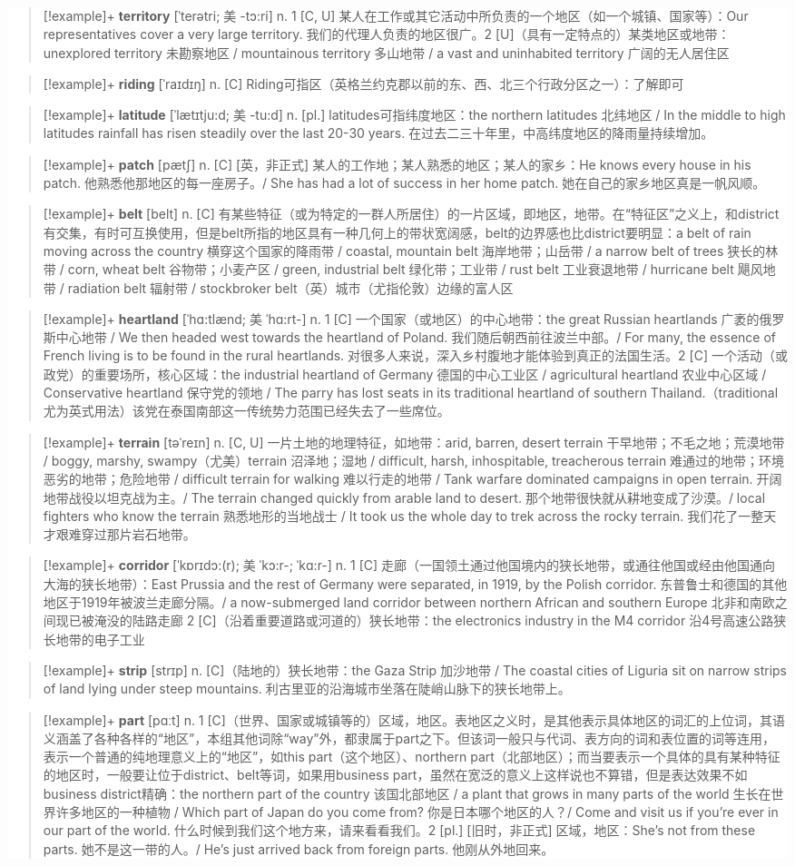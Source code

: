 >[!example]+ <span class="vocabulary">**territory**</span> [ˈterətri; 美 -tɔ:ri]
> <span class="definition">n. 1 [C, U] 某人在工作或其它活动中所负责的一个地区（如一个城镇、国家等）：</span>Our representatives cover a very large territory. 我们的代理人负责的地区很广。<span class="definition">2 [U]（具有一定特点的）某类地区或地带：</span>unexplored territory 未勘察地区 / mountainous territory 多山地带 / a vast and uninhabited territory 广阔的无人居住区
                     
>[!example]+ <span class="vocabulary">**riding**</span> [ˈraɪdɪŋ]
> <span class="definition">n. [C] Riding可指区（英格兰约克郡以前的东、西、北三个行政分区之一）：</span>了解即可
            
>[!example]+ <span class="vocabulary">**latitude**</span> [ˈlætɪtju:d; 美 -tu:d]
> <span class="definition">n. [pl.] latitudes可指纬度地区：</span>the northern latitudes 北纬地区 / In the middle to high latitudes rainfall has risen steadily over the last 20-30 years. 在过去二三十年里，中高纬度地区的降雨量持续增加。

>[!example]+ <span class="vocabulary">**patch**</span> [pætʃ]
> <span class="definition">n. [C] [英，非正式] 某人的工作地；某人熟悉的地区；某人的家乡：</span>He knows every house in his patch. 他熟悉他那地区的每一座房子。/ She has had a lot of success in her home patch. 她在自己的家乡地区真是一帆风顺。

>[!example]+ <span class="vocabulary">**belt**</span> [belt] 
> <span class="definition">n. [C] 有某些特征（或为特定的一群人所居住）的一片区域，即地区，地带。在“特征区”之义上，和district有交集，有时可互换使用，但是belt所指的地区具有一种几何上的带状宽阔感，belt的边界感也比district要明显：</span>a belt of rain moving across the country 横穿这个国家的降雨带 / coastal, mountain belt 海岸地带；山岳带 / a narrow belt of trees 狭长的林带 / corn, wheat belt 谷物带；小麦产区 / green, industrial belt 绿化带；工业带 / rust belt 工业衰退地带 / hurricane belt 飓风地带 / radiation belt 辐射带 / stockbroker belt（英）城市（尤指伦敦）边缘的富人区 
              
>[!example]+ <span class="vocabulary">**heartland**</span> [ˈhɑ:tlænd; 美 ˈhɑ:rt-]
> <span class="definition">n. 1 [C] 一个国家（或地区）的中心地带：</span>the great Russian heartlands 广袤的俄罗斯中心地带 / We then headed west towards the heartland of Poland. 我们随后朝西前往波兰中部。/ For many, the essence of French living is to be found in the rural heartlands. 对很多人来说，深入乡村腹地才能体验到真正的法国生活。<span class="definition">2 [C] 一个活动（或政党）的重要场所，核心区域：</span>the industrial heartland of Germany 德国的中心工业区 / agricultural heartland 农业中心区域 / Conservative heartland 保守党的领地 / The parry has lost seats in its traditional heartland of southern Thailand.（traditional尤为英式用法）该党在泰国南部这一传统势力范围已经失去了一些席位。

>[!example]+ <span class="vocabulary">**terrain**</span> [təˈreɪn]
> <span class="definition">n. [C, U] 一片土地的地理特征，如地带：</span>arid, barren, desert terrain 干早地带；不毛之地；荒漠地带 / boggy, marshy, swampy（尤美）terrain 沼泽地；湿地 / difficult, harsh, inhospitable, treacherous terrain 难通过的地带；环境恶劣的地带；危险地带 / difficult terrain for walking 难以行走的地带 / Tank warfare dominated campaigns in open terrain. 开阔地带战役以坦克战为主。/ The terrain changed quickly from arable land to desert. 那个地带很快就从耕地变成了沙漠。/ local fighters who know the terrain 熟悉地形的当地战士 / It took us the whole day to trek across the rocky terrain. 我们花了一整天才艰难穿过那片岩石地带。

>[!example]+ <span class="vocabulary">**corridor**</span> [ˈkɒrɪdɔ:(r); 美 ˈkɔ:r-; ˈkɑ:r-]
> <span class="definition">n. 1 [C] 走廊（一国领土通过他国境内的狭长地带，或通往他国或经由他国通向大海的狭长地带）：</span>East Prussia and the rest of Germany were separated, in 1919, by the Polish corridor. 东普鲁士和德国的其他地区于1919年被波兰走廊分隔。/ a now-submerged land corridor between northern African and southern Europe 北非和南欧之间现已被淹没的陆路走廊 <span class="definition">2 [C]（沿着重要道路或河道的）狭长地带：</span>the electronics industry in the M4 corridor 沿4号高速公路狭长地带的电子工业
           
>[!example]+ <span class="vocabulary">**strip**</span> [strɪp]
> <span class="definition">n. [C]（陆地的）狭长地带：</span>the Gaza Strip 加沙地带 / The coastal cities of Liguria sit on narrow strips of land lying under steep mountains. 利古里亚的沿海城市坐落在陡峭山脉下的狭长地带上。

>[!example]+ <span class="vocabulary">**part**</span> [pɑːt] 
> <span class="definition">n. 1 [C]（世界、国家或城镇等的）区域，地区。表地区之义时，是其他表示具体地区的词汇的上位词，其语义涵盖了各种各样的“地区”，本组其他词除“way”外，都隶属于part之下。但该词一般只与代词、表方向的词和表位置的词等连用，表示一个普通的纯地理意义上的“地区”，如this part（这个地区）、northern part（北部地区）；而当要表示一个具体的具有某种特征的地区时，一般要让位于district、belt等词，如果用business part，虽然在宽泛的意义上这样说也不算错，但是表达效果不如business district精确：</span>the northern part of the country 该国北部地区 / a plant that grows in many parts of the world 生长在世界许多地区的一种植物 / Which part of Japan do you come from? 你是日本哪个地区的人？/ Come and visit us if you’re ever in our part of the world. 什么时候到我们这个地方来，请来看看我们。<span class="definition">2 [pl.] [旧时，非正式] 区域，地区：</span>She’s not from these parts. 她不是这一带的人。/ He’s just arrived back from foreign parts. 他刚从外地回来。
           